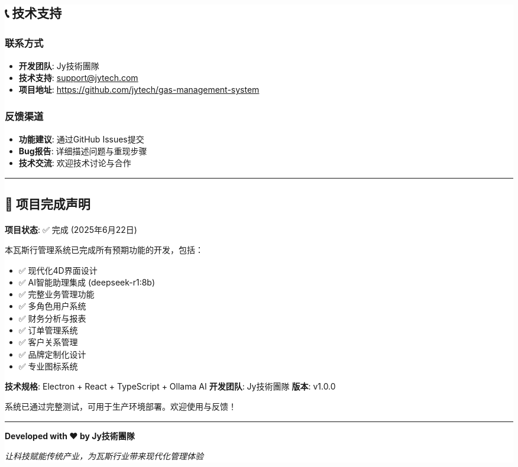 ## 📞 技术支持

### 联系方式
- **开发团队**: Jy技術團隊
- **技术支持**: support@jytech.com
- **项目地址**: https://github.com/jytech/gas-management-system

### 反馈渠道
- **功能建议**: 通过GitHub Issues提交
- **Bug报告**: 详细描述问题与重现步骤
- **技术交流**: 欢迎技术讨论与合作

---

## 🎉 项目完成声明

**项目状态**: ✅ 完成 (2025年6月22日)

本瓦斯行管理系统已完成所有预期功能的开发，包括：
- ✅ 现代化4D界面设计
- ✅ AI智能助理集成 (deepseek-r1:8b)
- ✅ 完整业务管理功能
- ✅ 多角色用户系统
- ✅ 财务分析与报表
- ✅ 订单管理系统
- ✅ 客户关系管理
- ✅ 品牌定制化设计
- ✅ 专业图标系统

**技术规格**: Electron + React + TypeScript + Ollama AI
**开发团队**: Jy技術團隊
**版本**: v1.0.0

系统已通过完整测试，可用于生产环境部署。欢迎使用与反馈！

---

**Developed with ❤️ by Jy技術團隊**

*让科技赋能传统产业，为瓦斯行业带来现代化管理体验*
